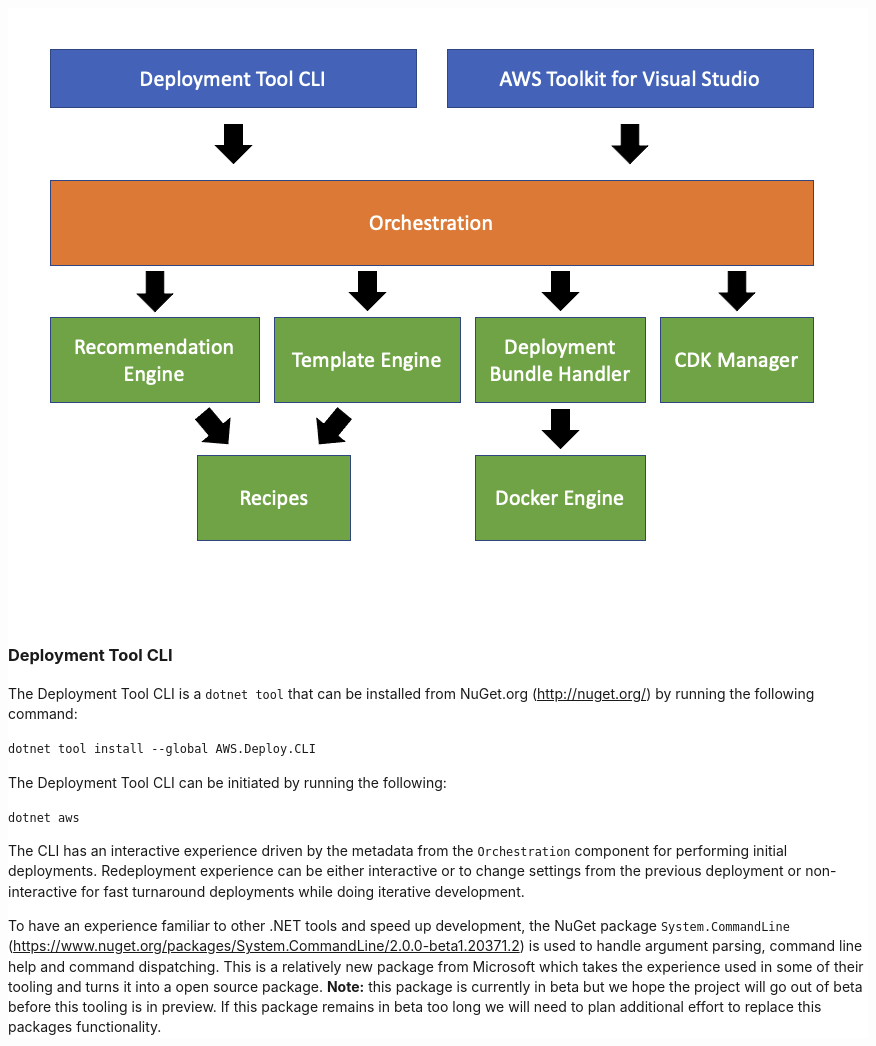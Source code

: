  <img alt="Deployment Tool Components" src="../images/deployment-tool-components.png">
</p>

&nbsp;

### Deployment Tool CLI

The Deployment Tool CLI is a `dotnet tool` that can be installed from NuGet.org (http://nuget.org/) by running the following command:
```
dotnet tool install --global AWS.Deploy.CLI
```

The Deployment Tool CLI can be initiated by running the following:
```
dotnet aws
````

The CLI has an interactive experience driven by the metadata from the `Orchestration` component for performing initial deployments. Redeployment experience can be either interactive or to change settings from the previous deployment or non-interactive for fast turnaround deployments while doing iterative development.

To have an experience familiar to other .NET tools and speed up development, the NuGet package `System.CommandLine` (https://www.nuget.org/packages/System.CommandLine/2.0.0-beta1.20371.2) is used to handle argument parsing, command line help and command dispatching. This is a relatively new package from Microsoft which takes the experience used in some of their tooling and turns it into a open source package. **Note:** this package is currently in beta but we hope the project will go out of beta before this tooling is in preview. If this package remains in beta too long we will need to plan additional effort to replace this packages functionality. 
